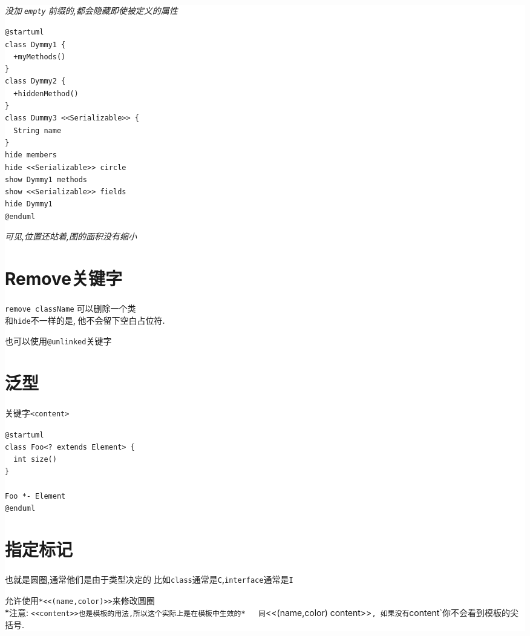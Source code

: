 *没加 `empty` 前缀的,都会隐藏即使被定义的属性*

```plantuml
@startuml
class Dymmy1 {
  +myMethods()
}
class Dymmy2 {
  +hiddenMethod()
}
class Dummy3 <<Serializable>> {
  String name
}
hide members
hide <<Serializable>> circle
show Dymmy1 methods
show <<Serializable>> fields
hide Dymmy1
@enduml
```
*可见,位置还站着,图的面积没有缩小*

# Remove关键字

`remove className` 可以删除一个类  
和`hide`不一样的是, 他不会留下空白占位符.

也可以使用`@unlinked`关键字

# 泛型

关键字`<content>`

```plantuml
@startuml
class Foo<? extends Element> {
  int size()
}

Foo *- Element
@enduml
```

# 指定标记

也就是圆圈,通常他们是由于类型决定的
比如`class`通常是`C`,`interface`通常是`I`

允许使用`*<<(name,color)>>`来修改圆圈  
*注意: `<<content>>也是模板的用法,所以这个实际上是在模板中生效的*  
同`<<(name,color) content>>`, 如果没有`content`你不会看到模板的尖括号.
